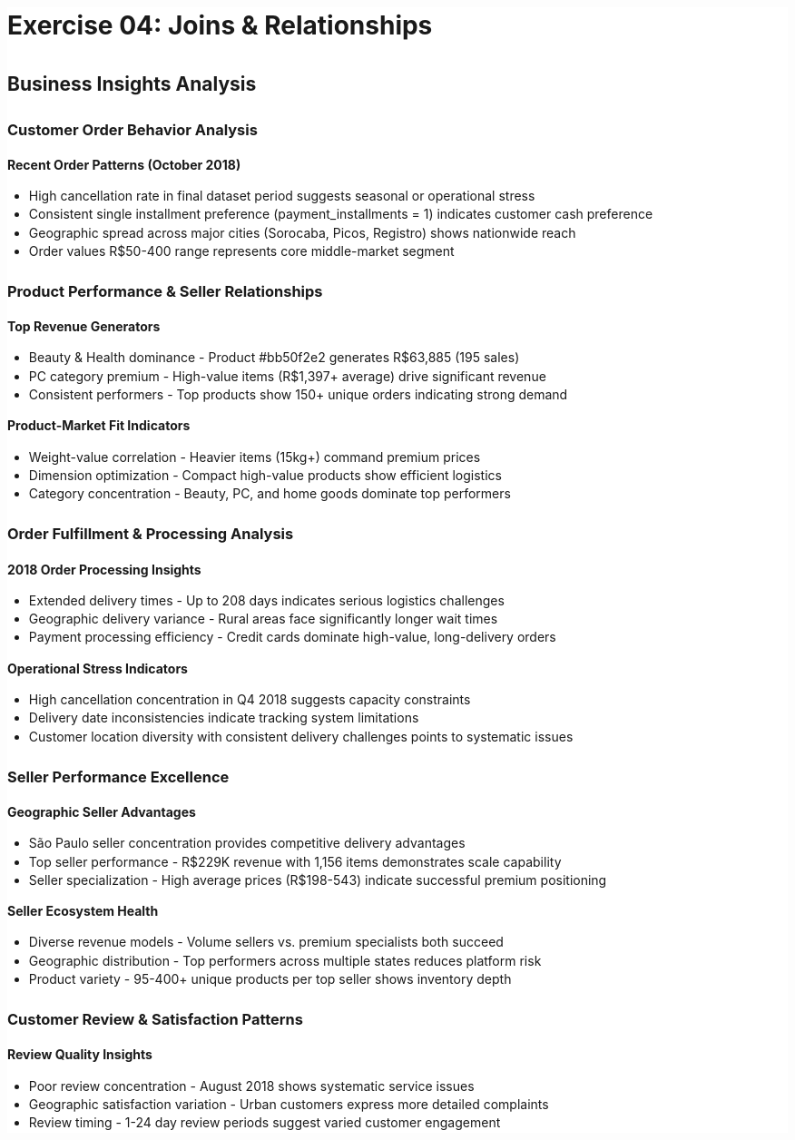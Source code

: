 # Exercise 04: Joins & Relationships
## Business Insights Analysis

### Customer Order Behavior Analysis

**Recent Order Patterns (October 2018)**
- High cancellation rate in final dataset period suggests seasonal or operational stress
- Consistent single installment preference (payment_installments = 1) indicates customer cash preference
- Geographic spread across major cities (Sorocaba, Picos, Registro) shows nationwide reach
- Order values R$50-400 range represents core middle-market segment

### Product Performance & Seller Relationships

**Top Revenue Generators**
- Beauty & Health dominance - Product #bb50f2e2 generates R$63,885 (195 sales)
- PC category premium - High-value items (R$1,397+ average) drive significant revenue
- Consistent performers - Top products show 150+ unique orders indicating strong demand

**Product-Market Fit Indicators**
- Weight-value correlation - Heavier items (15kg+) command premium prices
- Dimension optimization - Compact high-value products show efficient logistics
- Category concentration - Beauty, PC, and home goods dominate top performers

### Order Fulfillment & Processing Analysis

**2018 Order Processing Insights**
- Extended delivery times - Up to 208 days indicates serious logistics challenges
- Geographic delivery variance - Rural areas face significantly longer wait times
- Payment processing efficiency - Credit cards dominate high-value, long-delivery orders

**Operational Stress Indicators**
- High cancellation concentration in Q4 2018 suggests capacity constraints
- Delivery date inconsistencies indicate tracking system limitations
- Customer location diversity with consistent delivery challenges points to systematic issues

### Seller Performance Excellence

**Geographic Seller Advantages**
- São Paulo seller concentration provides competitive delivery advantages
- Top seller performance - R$229K revenue with 1,156 items demonstrates scale capability
- Seller specialization - High average prices (R$198-543) indicate successful premium positioning

**Seller Ecosystem Health**
- Diverse revenue models - Volume sellers vs. premium specialists both succeed
- Geographic distribution - Top performers across multiple states reduces platform risk
- Product variety - 95-400+ unique products per top seller shows inventory depth

### Customer Review & Satisfaction Patterns

**Review Quality Insights**
- Poor review concentration - August 2018 shows systematic service issues
- Geographic satisfaction variation - Urban customers express more detailed complaints
- Review timing - 1-24 day review periods suggest varied customer engagement
